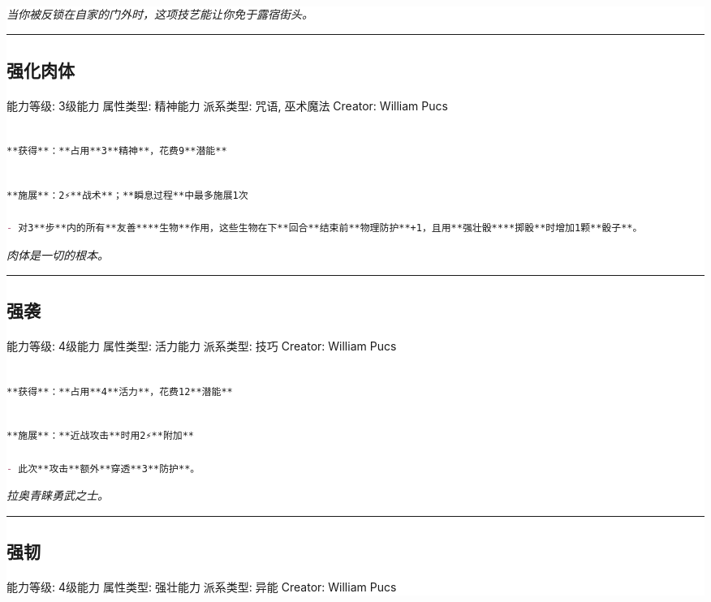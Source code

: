 *当你被反锁在自家的门外时，这项技艺能让你免于露宿街头。*

---

## 强化肉体

能力等级: 3级能力
属性类型: 精神能力
派系类型: 咒语, 巫术魔法
Creator: William Pucs

```md

**获得**：**占用**3**精神**，花费9**潜能**

```

```md

**施展**：2⚡️**战术**；**瞬息过程**中最多施展1次

- 对3**步**内的所有**友善****生物**作用，这些生物在下**回合**结束前**物理防护**+1，且用**强壮骰****掷骰**时增加1颗**骰子**。
```

*肉体是一切的根本。*

---

## 强袭

能力等级: 4级能力
属性类型: 活力能力
派系类型: 技巧
Creator: William Pucs

```md

**获得**：**占用**4**活力**，花费12**潜能**

```

```md

**施展**：**近战攻击**时用2⚡️**附加**

- 此次**攻击**额外**穿透**3**防护**。
```

*拉奥青睐勇武之士。*

---

## 强韧

能力等级: 4级能力
属性类型: 强壮能力
派系类型: 异能
Creator: William Pucs

